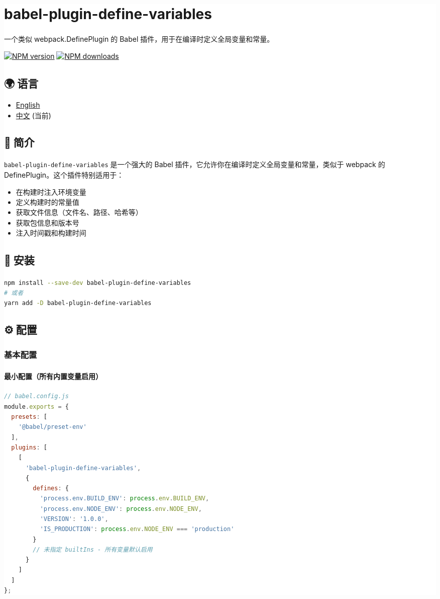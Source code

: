 # babel-plugin-define-variables

一个类似 webpack.DefinePlugin 的 Babel 插件，用于在编译时定义全局变量和常量。

[![NPM version](https://img.shields.io/npm/v/babel-plugin-define-variables.svg?style=flat)](https://npmjs.com/package/babel-plugin-define-variables)
[![NPM downloads](https://img.shields.io/npm/dm/babel-plugin-define-variables.svg?style=flat)](https://npmjs.com/package/babel-plugin-define-variables)

## 🌍 语言

- [English](README.md)
- [中文](README_CN.md) (当前)

## 📖 简介

`babel-plugin-define-variables` 是一个强大的 Babel 插件，它允许你在编译时定义全局变量和常量，类似于 webpack 的 DefinePlugin。这个插件特别适用于：

- 在构建时注入环境变量
- 定义构建时的常量值
- 获取文件信息（文件名、路径、哈希等）
- 获取包信息和版本号
- 注入时间戳和构建时间

## 🚀 安装

```bash
npm install --save-dev babel-plugin-define-variables
# 或者
yarn add -D babel-plugin-define-variables
```

## ⚙️ 配置

### 基本配置

#### 最小配置（所有内置变量启用）
```js
// babel.config.js
module.exports = {
  presets: [
    '@babel/preset-env'
  ],
  plugins: [
    [
      'babel-plugin-define-variables',
      {
        defines: {
          'process.env.BUILD_ENV': process.env.BUILD_ENV,
          'process.env.NODE_ENV': process.env.NODE_ENV,
          'VERSION': '1.0.0',
          'IS_PRODUCTION': process.env.NODE_ENV === 'production'
        }
        // 未指定 builtIns - 所有变量默认启用
      }
    ]
  ]
};
```
